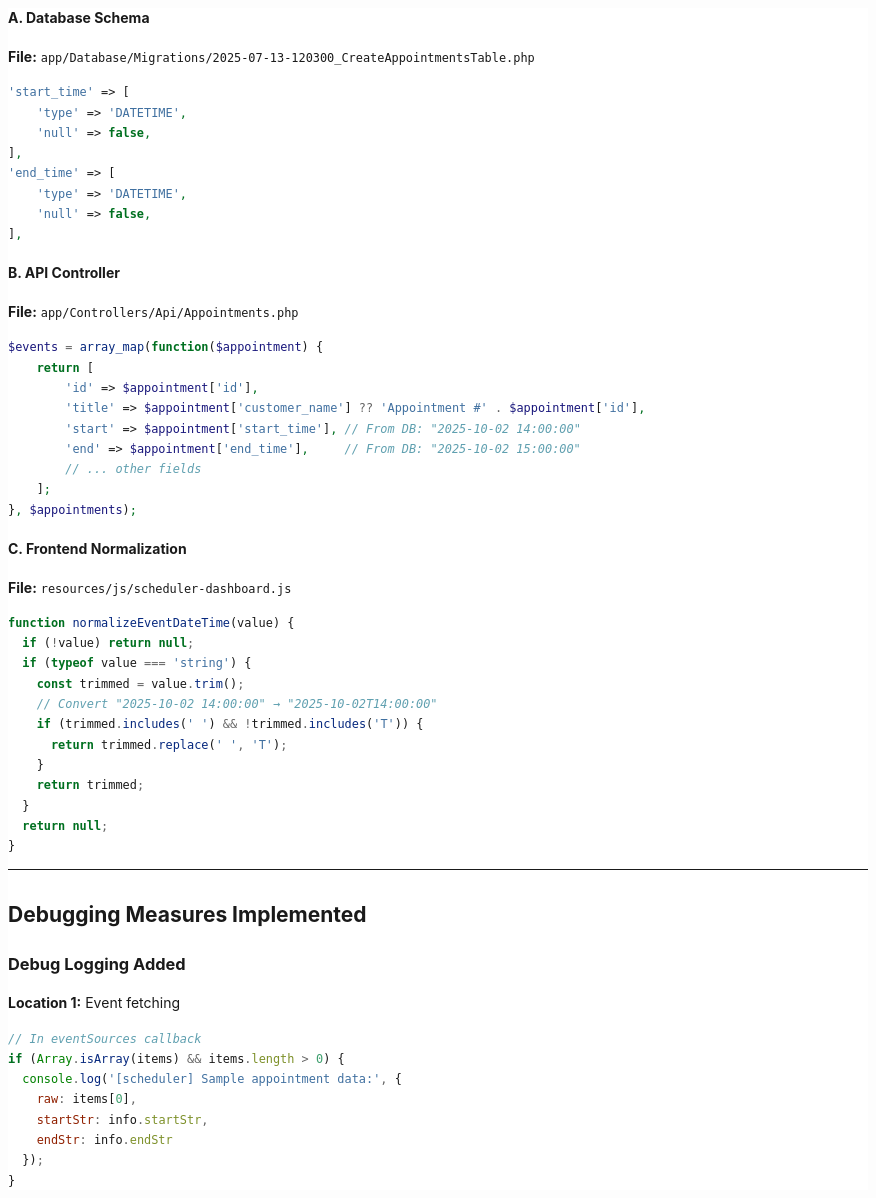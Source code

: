 #### A. Database Schema
**File:** `app/Database/Migrations/2025-07-13-120300_CreateAppointmentsTable.php`
```php
'start_time' => [
    'type' => 'DATETIME',
    'null' => false,
],
'end_time' => [
    'type' => 'DATETIME',
    'null' => false,
],
```

#### B. API Controller
**File:** `app/Controllers/Api/Appointments.php`
```php
$events = array_map(function($appointment) {
    return [
        'id' => $appointment['id'],
        'title' => $appointment['customer_name'] ?? 'Appointment #' . $appointment['id'],
        'start' => $appointment['start_time'], // From DB: "2025-10-02 14:00:00"
        'end' => $appointment['end_time'],     // From DB: "2025-10-02 15:00:00"
        // ... other fields
    ];
}, $appointments);
```

#### C. Frontend Normalization
**File:** `resources/js/scheduler-dashboard.js`
```javascript
function normalizeEventDateTime(value) {
  if (!value) return null;
  if (typeof value === 'string') {
    const trimmed = value.trim();
    // Convert "2025-10-02 14:00:00" → "2025-10-02T14:00:00"
    if (trimmed.includes(' ') && !trimmed.includes('T')) {
      return trimmed.replace(' ', 'T');
    }
    return trimmed;
  }
  return null;
}
```

---

## Debugging Measures Implemented

### Debug Logging Added

**Location 1:** Event fetching
```javascript
// In eventSources callback
if (Array.isArray(items) && items.length > 0) {
  console.log('[scheduler] Sample appointment data:', {
    raw: items[0],
    startStr: info.startStr,
    endStr: info.endStr
  });
}
```

